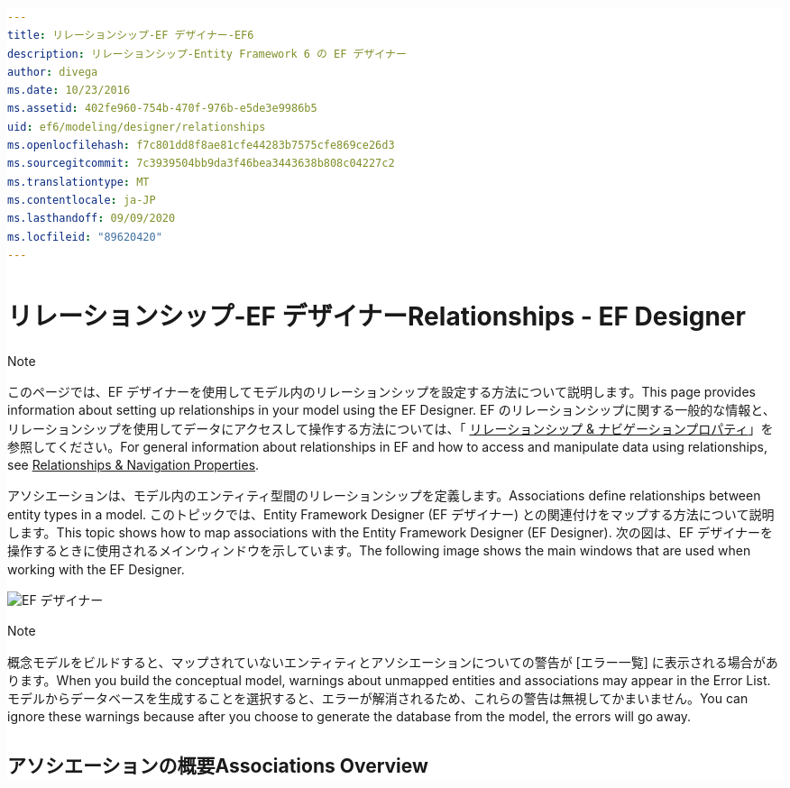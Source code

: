 ```yaml
---
title: リレーションシップ-EF デザイナー-EF6
description: リレーションシップ-Entity Framework 6 の EF デザイナー
author: divega
ms.date: 10/23/2016
ms.assetid: 402fe960-754b-470f-976b-e5de3e9986b5
uid: ef6/modeling/designer/relationships
ms.openlocfilehash: f7c801dd8f8ae81cfe44283b7575cfe869ce26d3
ms.sourcegitcommit: 7c3939504bb9da3f46bea3443638b808c04227c2
ms.translationtype: MT
ms.contentlocale: ja-JP
ms.lasthandoff: 09/09/2020
ms.locfileid: "89620420"
---
```

# <a name="relationships---ef-designer"></a><span data-ttu-id="75b17-103">リレーションシップ-EF デザイナー</span><span class="sxs-lookup"><span data-stu-id="75b17-103">Relationships - EF Designer</span></span>
> [!NOTE]
> <span data-ttu-id="75b17-104">このページでは、EF デザイナーを使用してモデル内のリレーションシップを設定する方法について説明します。</span><span class="sxs-lookup"><span data-stu-id="75b17-104">This page provides information about setting up relationships in your model using the EF Designer.</span></span> <span data-ttu-id="75b17-105">EF のリレーションシップに関する一般的な情報と、リレーションシップを使用してデータにアクセスして操作する方法については、「 [リレーションシップ & ナビゲーションプロパティ](xref:ef6/fundamentals/relationships)」を参照してください。</span><span class="sxs-lookup"><span data-stu-id="75b17-105">For general information about relationships in EF and how to access and manipulate data using relationships, see [Relationships & Navigation Properties](xref:ef6/fundamentals/relationships).</span></span>

<span data-ttu-id="75b17-106">アソシエーションは、モデル内のエンティティ型間のリレーションシップを定義します。</span><span class="sxs-lookup"><span data-stu-id="75b17-106">Associations define relationships between entity types in a model.</span></span> <span data-ttu-id="75b17-107">このトピックでは、Entity Framework Designer (EF デザイナー) との関連付けをマップする方法について説明します。</span><span class="sxs-lookup"><span data-stu-id="75b17-107">This topic shows how to map associations with the Entity Framework Designer (EF Designer).</span></span> <span data-ttu-id="75b17-108">次の図は、EF デザイナーを操作するときに使用されるメインウィンドウを示しています。</span><span class="sxs-lookup"><span data-stu-id="75b17-108">The following image shows the main windows that are used when working with the EF Designer.</span></span>

![EF デザイナー](~/ef6/media/efdesigner.png)

> [!NOTE]
> <span data-ttu-id="75b17-110">概念モデルをビルドすると、マップされていないエンティティとアソシエーションについての警告が [エラー一覧] に表示される場合があります。</span><span class="sxs-lookup"><span data-stu-id="75b17-110">When you build the conceptual model, warnings about unmapped entities and associations may appear in the Error List.</span></span> <span data-ttu-id="75b17-111">モデルからデータベースを生成することを選択すると、エラーが解消されるため、これらの警告は無視してかまいません。</span><span class="sxs-lookup"><span data-stu-id="75b17-111">You can ignore these warnings because after you choose to generate the database from the model, the errors will go away.</span></span>

## <a name="associations-overview"></a><span data-ttu-id="75b17-112">アソシエーションの概要</span><span class="sxs-lookup"><span data-stu-id="75b17-112">Associations Overview</span></span>

